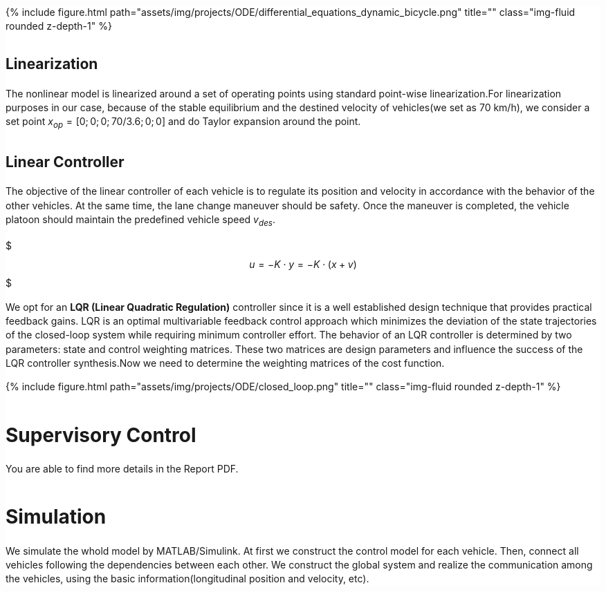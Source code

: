 <div class="row">
    <div class="col-sm mt-12 mt-md-0">
        {% include figure.html path="assets/img/projects/ODE/differential_equations_dynamic_bicycle.png" title="" class="img-fluid rounded z-depth-1" %}
    </div>
</div>

## Linearization

The nonlinear model is linearized around a set of operating points using standard point-wise linearization.For linearization purposes in our case, because of the stable equilibrium and the destined velocity of vehicles(we set as 70 km/h), we consider a set point $x_{op} = [0; 0; 0; 70/3.6; 0; 0]$ and do Taylor expansion around the point. 

## Linear Controller

The objective of the linear controller of each vehicle is to regulate its position and velocity in accordance with the behavior of the other vehicles. At the same time, the lane change maneuver should be safety.  Once the maneuver is completed, the vehicle platoon should maintain the predefined vehicle speed $v_{des}$.

$$$
    u = -K\cdot y = -K\cdot(x+v)
$$$

We opt for an **LQR (Linear Quadratic Regulation)** controller since it is a well established design technique that provides practical feedback gains. LQR is an optimal multivariable feedback control approach which minimizes the deviation of the state trajectories of the closed-loop system while requiring minimum controller effort. The behavior of an LQR controller is determined by two parameters: state and control weighting matrices. These two matrices are design parameters and influence the success of the LQR controller synthesis.Now we need to determine the weighting matrices of the cost function.

<div class="row">
    <div class="col-sm mt-12 mt-md-0">
        {% include figure.html path="assets/img/projects/ODE/closed_loop.png" title="" class="img-fluid rounded z-depth-1" %}
    </div>
</div>

# Supervisory Control

You are able to find more details in the Report PDF.

# Simulation

 We simulate the whold model by MATLAB/Simulink. At first we construct the control model for each vehicle. Then, connect all vehicles following the dependencies between each other. We construct the global system and realize the communication among the vehicles, using the basic information(longitudinal position and velocity, etc).
